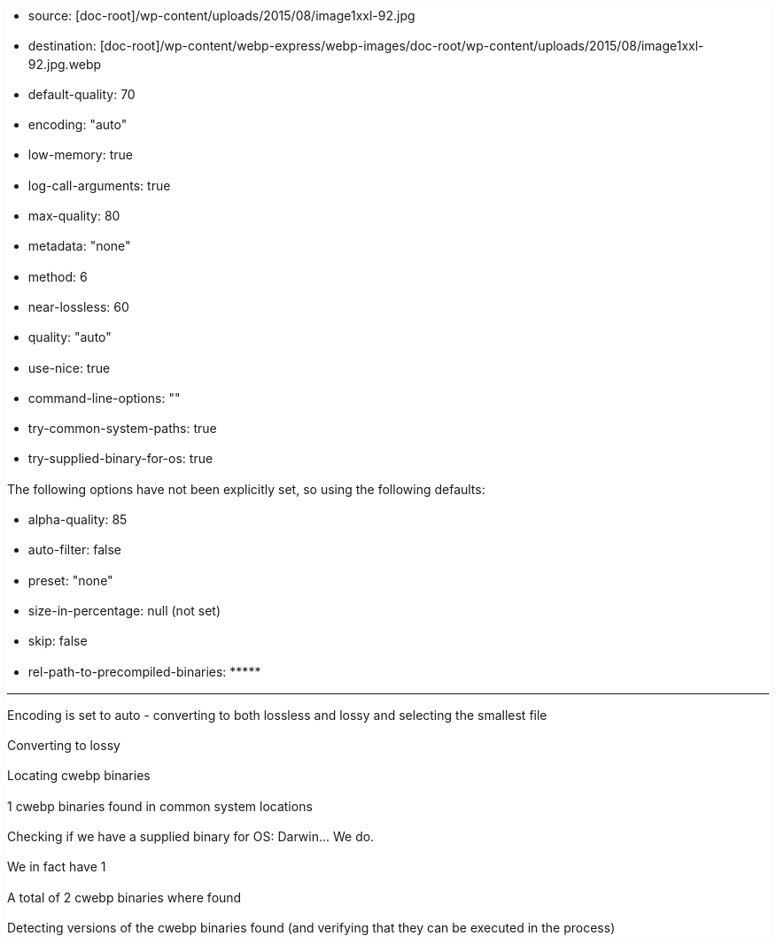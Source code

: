 - source: [doc-root]/wp-content/uploads/2015/08/image1xxl-92.jpg

- destination: [doc-root]/wp-content/webp-express/webp-images/doc-root/wp-content/uploads/2015/08/image1xxl-92.jpg.webp

- default-quality: 70

- encoding: "auto"

- low-memory: true

- log-call-arguments: true

- max-quality: 80

- metadata: "none"

- method: 6

- near-lossless: 60

- quality: "auto"

- use-nice: true

- command-line-options: ""

- try-common-system-paths: true

- try-supplied-binary-for-os: true


The following options have not been explicitly set, so using the following defaults:

- alpha-quality: 85

- auto-filter: false

- preset: "none"

- size-in-percentage: null (not set)

- skip: false

- rel-path-to-precompiled-binaries: *****

------------


Encoding is set to auto - converting to both lossless and lossy and selecting the smallest file


Converting to lossy

Locating cwebp binaries

1 cwebp binaries found in common system locations

Checking if we have a supplied binary for OS: Darwin... We do.

We in fact have 1

A total of 2 cwebp binaries where found

Detecting versions of the cwebp binaries found (and verifying that they can be executed in the process)
